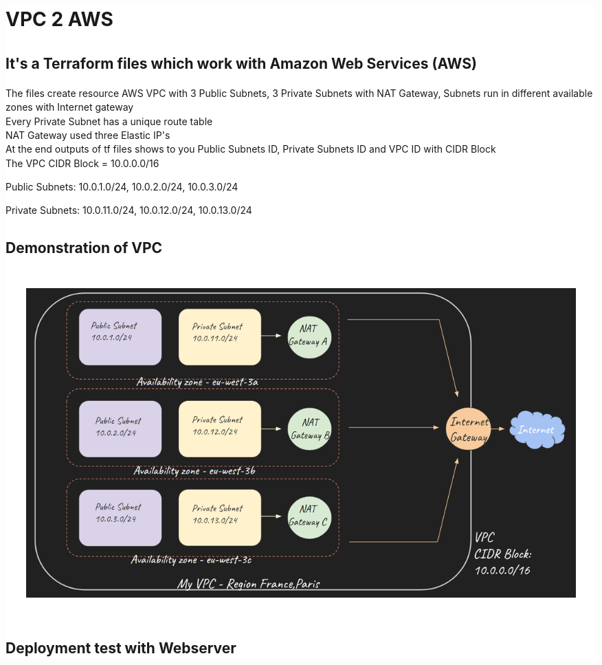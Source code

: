 # VPC 2 AWS
## It's a Terraform files which work with Amazon Web Services (AWS)
The files create resource AWS VPC with 3 Public Subnets, 3 Private Subnets with NAT Gateway, Subnets run in different available zones with Internet gateway<br>
Every Private Subnet has a unique route table<br>
NAT Gateway used three Elastic IP's<br>
At the end outputs of tf files shows to you Public Subnets ID, Private Subnets ID and VPC ID with CIDR Block<br>
The VPC CIDR Block = 10.0.0.0/16

Public Subnets: 10.0.1.0/24, 10.0.2.0/24, 10.0.3.0/24

Private Subnets: 10.0.11.0/24, 10.0.12.0/24, 10.0.13.0/24

## Demonstration of VPC
<div align="center">
  <img src="https://github.com/MatveyGuralskiy/Terraform/blob/main/Screens/VPC_2/Demonstration.png?raw=true" height=500 width=800/>
</div>

## Deployment test with Webserver
<div align="center">